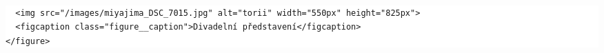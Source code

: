       <img src="/images/miyajima_DSC_7015.jpg" alt="torii" width="550px" height="825px">
      <figcaption class="figure__caption">Divadelní představení</figcaption>
    </figure>
  </section>

  <section class="page-content__img-vertical">
    <figure class="figure">